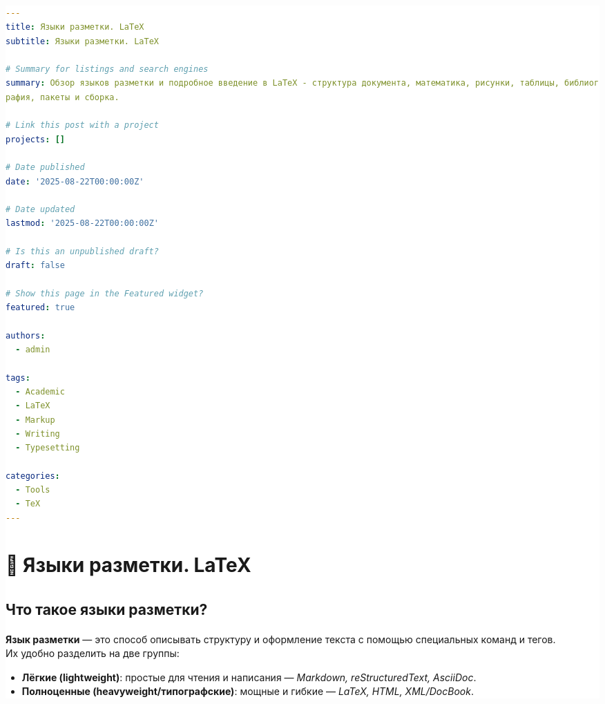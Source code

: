 ```yaml
---
title: Языки разметки. LaTeX
subtitle: Языки разметки. LaTeX

# Summary for listings and search engines
summary: Обзор языков разметки и подробное введение в LaTeX - структура документа, математика, рисунки, таблицы, библиография, пакеты и сборка.

# Link this post with a project
projects: []

# Date published
date: '2025-08-22T00:00:00Z'

# Date updated
lastmod: '2025-08-22T00:00:00Z'

# Is this an unpublished draft?
draft: false

# Show this page in the Featured widget?
featured: true

authors:
  - admin

tags:
  - Academic
  - LaTeX
  - Markup
  - Writing
  - Typesetting

categories:
  - Tools
  - TeX
---
```


# 🧩 Языки разметки. LaTeX  

## Что такое языки разметки?  

**Язык разметки** — это способ описывать структуру и оформление текста с помощью специальных команд и тегов.  
Их удобно разделить на две группы:

- **Лёгкие (lightweight)**: простые для чтения и написания — *Markdown, reStructuredText, AsciiDoc*.  
- **Полноценные (heavyweight/типографские)**: мощные и гибкие — *LaTeX, HTML, XML/DocBook*.  
